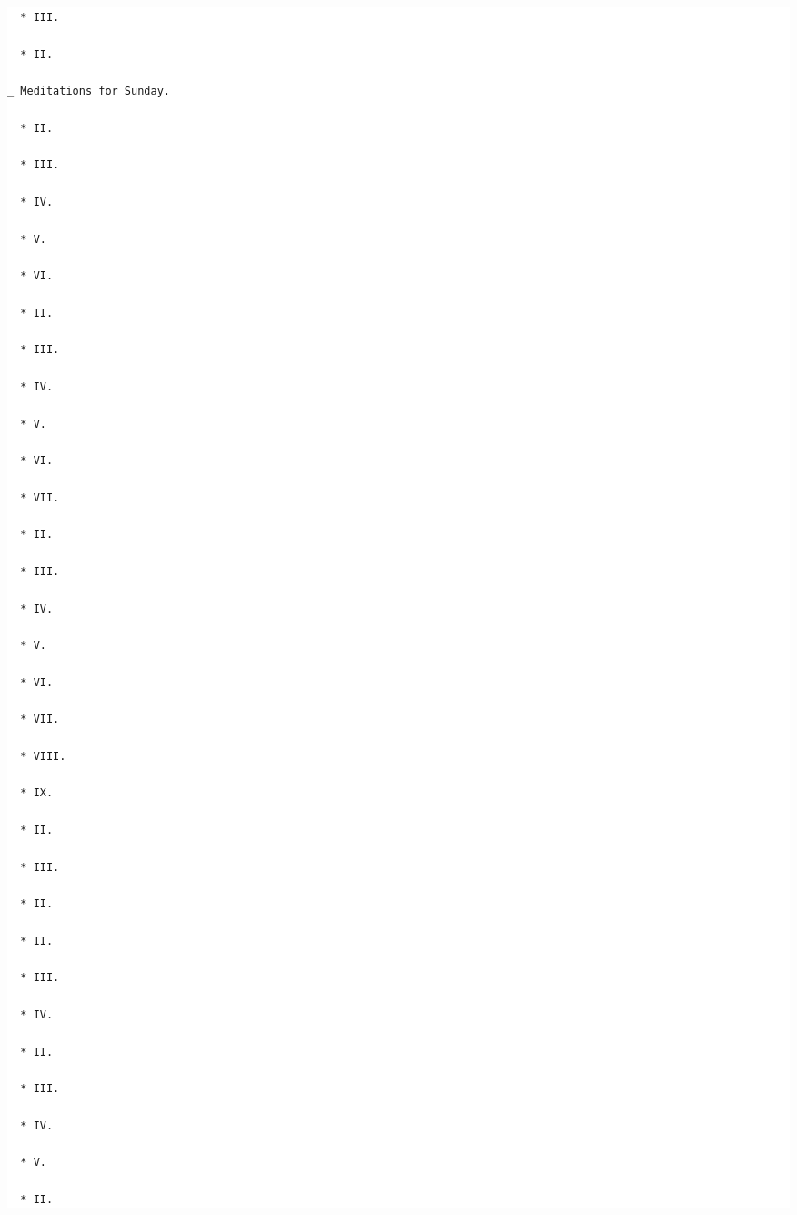       * III.

      * II.

    _ Meditations for Sunday.

      * II.

      * III.

      * IV.

      * V.

      * VI.

      * II.

      * III.

      * IV.

      * V.

      * VI.

      * VII.

      * II.

      * III.

      * IV.

      * V.

      * VI.

      * VII.

      * VIII.

      * IX.

      * II.

      * III.

      * II.

      * II.

      * III.

      * IV.

      * II.

      * III.

      * IV.

      * V.

      * II.
